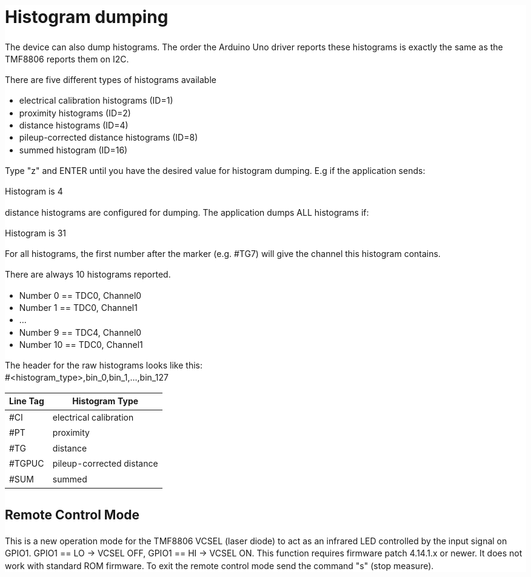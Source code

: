 # Histogram dumping  

The device can also dump histograms. The order the Arduino Uno driver reports these histograms is exactly the same as the TMF8806 reports them on I2C.  

There are five different types of histograms available  

- electrical calibration histograms (ID=1)
- proximity histograms (ID=2)
- distance histograms (ID=4)
- pileup-corrected distance histograms (ID=8)
- summed histogram (ID=16)

Type "z" and ENTER until you have the desired value for histogram dumping. E.g if the application sends:

Histogram is 4

distance histograms are configured for dumping. The application dumps ALL histograms if:

Histogram is 31

For all histograms, the first number after the marker (e.g. #TG7) will give the channel this histogram contains.

There are always 10 histograms reported. 

- Number  0 == TDC0, Channel0
- Number  1 == TDC0, Channel1
- ... 
- Number  9 == TDC4, Channel0
- Number 10 == TDC0, Channel1
 
The header for the raw histograms looks like this:  
\#<histogram_type>,bin_0,bin_1,...,bin_127

Line Tag  | Histogram Type
----------|-----------------------
  \#CI    | electrical calibration
  \#PT    | proximity
  \#TG    | distance
  \#TGPUC | pileup-corrected distance
  \#SUM   | summed

## Remote Control Mode

This is a new operation mode for the TMF8806 VCSEL (laser diode) to act as an infrared LED controlled 
by the input signal on GPIO1. GPIO1 == LO -> VCSEL OFF, GPIO1 == HI -> VCSEL ON. 
This function requires firmware patch 4.14.1.x or newer. It does not work with standard ROM firmware.
To exit the remote control mode send the command "s" (stop measure).
